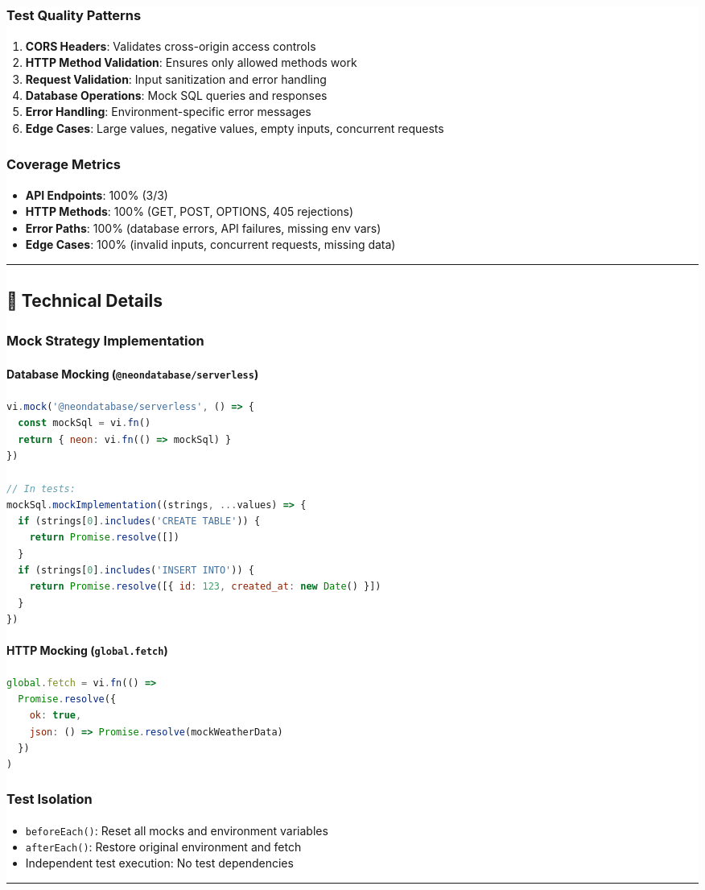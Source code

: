 ### Test Quality Patterns
1. **CORS Headers**: Validates cross-origin access controls
2. **HTTP Method Validation**: Ensures only allowed methods work
3. **Request Validation**: Input sanitization and error handling
4. **Database Operations**: Mock SQL queries and responses
5. **Error Handling**: Environment-specific error messages
6. **Edge Cases**: Large values, negative values, empty inputs, concurrent requests

### Coverage Metrics
- **API Endpoints**: 100% (3/3)
- **HTTP Methods**: 100% (GET, POST, OPTIONS, 405 rejections)
- **Error Paths**: 100% (database errors, API failures, missing env vars)
- **Edge Cases**: 100% (invalid inputs, concurrent requests, missing data)

---

## 🔧 Technical Details

### Mock Strategy Implementation

#### Database Mocking (`@neondatabase/serverless`)
```javascript
vi.mock('@neondatabase/serverless', () => {
  const mockSql = vi.fn()
  return { neon: vi.fn(() => mockSql) }
})

// In tests:
mockSql.mockImplementation((strings, ...values) => {
  if (strings[0].includes('CREATE TABLE')) {
    return Promise.resolve([])
  }
  if (strings[0].includes('INSERT INTO')) {
    return Promise.resolve([{ id: 123, created_at: new Date() }])
  }
})
```

#### HTTP Mocking (`global.fetch`)
```javascript
global.fetch = vi.fn(() =>
  Promise.resolve({
    ok: true,
    json: () => Promise.resolve(mockWeatherData)
  })
)
```

### Test Isolation
- `beforeEach()`: Reset all mocks and environment variables
- `afterEach()`: Restore original environment and fetch
- Independent test execution: No test dependencies

---